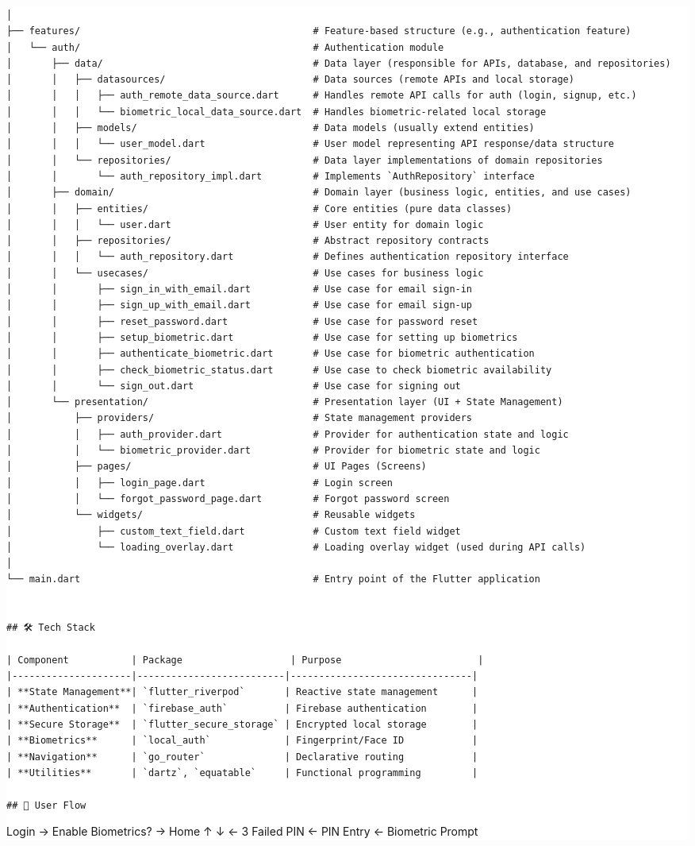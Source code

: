 ```
│
├── features/                                         # Feature-based structure (e.g., authentication feature)
│   └── auth/                                         # Authentication module
│       ├── data/                                     # Data layer (responsible for APIs, database, and repositories)
│       │   ├── datasources/                          # Data sources (remote APIs and local storage)
│       │   │   ├── auth_remote_data_source.dart      # Handles remote API calls for auth (login, signup, etc.)
│       │   │   └── biometric_local_data_source.dart  # Handles biometric-related local storage
│       │   ├── models/                               # Data models (usually extend entities)
│       │   │   └── user_model.dart                   # User model representing API response/data structure
│       │   └── repositories/                         # Data layer implementations of domain repositories
│       │       └── auth_repository_impl.dart         # Implements `AuthRepository` interface
│       ├── domain/                                   # Domain layer (business logic, entities, and use cases)
│       │   ├── entities/                             # Core entities (pure data classes)
│       │   │   └── user.dart                         # User entity for domain logic
│       │   ├── repositories/                         # Abstract repository contracts
│       │   │   └── auth_repository.dart              # Defines authentication repository interface
│       │   └── usecases/                             # Use cases for business logic
│       │       ├── sign_in_with_email.dart           # Use case for email sign-in
│       │       ├── sign_up_with_email.dart           # Use case for email sign-up
│       │       ├── reset_password.dart               # Use case for password reset
│       │       ├── setup_biometric.dart              # Use case for setting up biometrics
│       │       ├── authenticate_biometric.dart       # Use case for biometric authentication
│       │       ├── check_biometric_status.dart       # Use case to check biometric availability
│       │       └── sign_out.dart                     # Use case for signing out
│       └── presentation/                             # Presentation layer (UI + State Management)
│           ├── providers/                            # State management providers
│           │   ├── auth_provider.dart                # Provider for authentication state and logic
│           │   └── biometric_provider.dart           # Provider for biometric state and logic
│           ├── pages/                                # UI Pages (Screens)
│           │   ├── login_page.dart                   # Login screen
│           │   └── forgot_password_page.dart         # Forgot password screen
│           └── widgets/                              # Reusable widgets
│               ├── custom_text_field.dart            # Custom text field widget
│               └── loading_overlay.dart              # Loading overlay widget (used during API calls)
│          
└── main.dart                                         # Entry point of the Flutter application


## 🛠️ Tech Stack

| Component           | Package                   | Purpose                        |
|---------------------|--------------------------|--------------------------------|
| **State Management**| `flutter_riverpod`       | Reactive state management      |
| **Authentication**  | `firebase_auth`          | Firebase authentication        |
| **Secure Storage**  | `flutter_secure_storage` | Encrypted local storage        |
| **Biometrics**      | `local_auth`             | Fingerprint/Face ID            |
| **Navigation**      | `go_router`              | Declarative routing            |
| **Utilities**       | `dartz`, `equatable`     | Functional programming         |

## 📱 User Flow

```
Login → Enable Biometrics? → Home
    ↑                                    ↓
    ← 3 Failed PIN ← PIN Entry ← Biometric Prompt